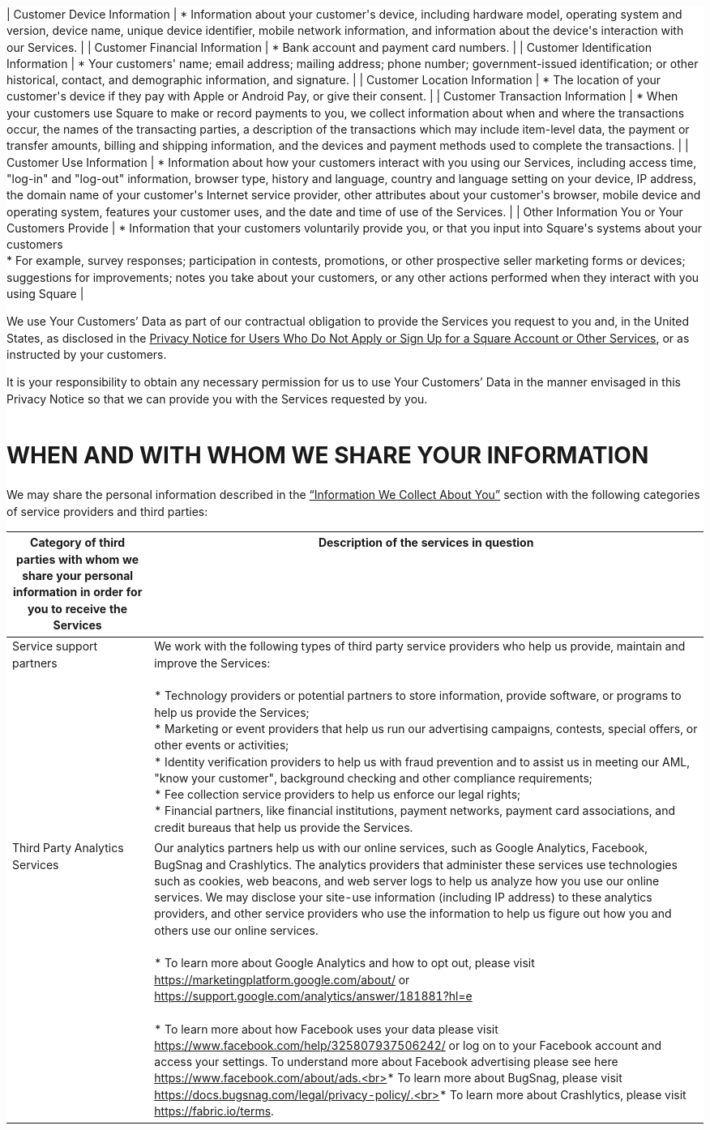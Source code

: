 | Customer Device Information | * Information about your customer's device, including hardware model, operating system and version, device name, unique device identifier, mobile network information, and information about the device's interaction with our Services. |
| Customer Financial Information | * Bank account and payment card numbers. |
| Customer Identification Information | * Your customers' name; email address; mailing address; phone number; government-issued identification; or other historical, contact, and demographic information, and signature. |
| Customer Location Information | * The location of your customer's device if they pay with Apple or Android Pay, or give their consent. |
| Customer Transaction Information | * When your customers use Square to make or record payments to you, we collect information about when and where the transactions occur, the names of the transacting parties, a description of the transactions which may include item-level data, the payment or transfer amounts, billing and shipping information, and the devices and payment methods used to complete the transactions. |
| Customer Use Information | * Information about how your customers interact with you using our Services, including access time, "log-in" and "log-out" information, browser type, history and language, country and language setting on your device, IP address, the domain name of your customer's Internet service provider, other attributes about your customer's browser, mobile device and operating system, features your customer uses, and the date and time of use of the Services. |
| Other Information You or Your Customers Provide | * Information that your customers voluntarily provide you, or that you input into Square's systems about your customers<br>* For example, survey responses; participation in contests, promotions, or other prospective seller marketing forms or devices; suggestions for improvements; notes you take about your customers, or any other actions performed when they interact with you using Square |

We use Your Customers’ Data as part of our contractual obligation to provide the Services you request to you and, in the United States, as disclosed in the [Privacy Notice for Users Who Do Not Apply or Sign Up for a Square Account or Other Services](https://squareup.com/us/en/legal/general/privacy-no-account), or as instructed by your customers.  
  
  
It is your responsibility to obtain any necessary permission for us to use Your Customers’ Data in the manner envisaged in this Privacy Notice so that we can provide you with the Services requested by you.

WHEN AND WITH WHOM WE SHARE YOUR INFORMATION
============================================

We may share the personal information described in the [“Information We Collect About You”](https://squareup.com/us/en/legal/general/privacy#what) section with the following categories of service providers and third parties:

| **Category of third parties with whom we share your personal information in order for you to receive the Services** | **Description of the services in question** |
| --- | --- |
| Service support partners | We work with the following types of third party service providers who help us provide, maintain and improve the Services:  <br><br>* Technology providers or potential partners to store information, provide software, or programs to help us provide the Services;<br>* Marketing or event providers that help us run our advertising campaigns, contests, special offers, or other events or activities;<br>* Identity verification providers to help us with fraud prevention and to assist us in meeting our AML, "know your customer", background checking and other compliance requirements;<br>* Fee collection service providers to help us enforce our legal rights;<br>* Financial partners, like financial institutions, payment networks, payment card associations, and credit bureaus that help us provide the Services. |
| Third Party Analytics Services | Our analytics partners help us with our online services, such as Google Analytics, Facebook, BugSnag and Crashlytics. The analytics providers that administer these services use technologies such as cookies, web beacons, and web server logs to help us analyze how you use our online services. We may disclose your site-use information (including IP address) to these analytics providers, and other service providers who use the information to help us figure out how you and others use our online services.  <br><br>* To learn more about Google Analytics and how to opt out, please visit https://marketingplatform.google.com/about/ or https://support.google.com/analytics/answer/181881?hl=e  <br>    <br>* To learn more about how Facebook uses your data please visit https://www.facebook.com/help/325807937506242/ or log on to your Facebook account and access your settings. To understand more about Facebook advertising please see here https://www.facebook.com/about/ads.<br>* To learn more about BugSnag, please visit https://docs.bugsnag.com/legal/privacy-policy/.<br>* To learn more about Crashlytics, please visit https://fabric.io/terms. |